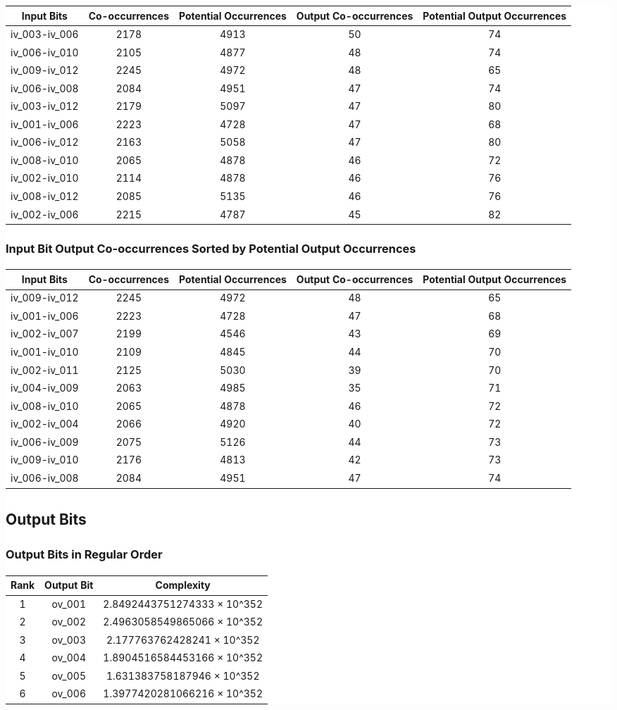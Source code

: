 | Input Bits | Co-occurrences | Potential Occurrences | Output Co-occurrences | Potential Output Occurrences |
|:----------:|:--------------:|:---------------------:|:---------------------:|:----------------------------:|
| iv_003-iv_006 | 2178 | 4913 | 50 | 74 |
| iv_006-iv_010 | 2105 | 4877 | 48 | 74 |
| iv_009-iv_012 | 2245 | 4972 | 48 | 65 |
| iv_006-iv_008 | 2084 | 4951 | 47 | 74 |
| iv_003-iv_012 | 2179 | 5097 | 47 | 80 |
| iv_001-iv_006 | 2223 | 4728 | 47 | 68 |
| iv_006-iv_012 | 2163 | 5058 | 47 | 80 |
| iv_008-iv_010 | 2065 | 4878 | 46 | 72 |
| iv_002-iv_010 | 2114 | 4878 | 46 | 76 |
| iv_008-iv_012 | 2085 | 5135 | 46 | 76 |
| iv_002-iv_006 | 2215 | 4787 | 45 | 82 |

### Input Bit Output Co-occurrences Sorted by Potential Output Occurrences

| Input Bits | Co-occurrences | Potential Occurrences | Output Co-occurrences | Potential Output Occurrences |
|:----------:|:--------------:|:---------------------:|:---------------------:|:----------------------------:|
| iv_009-iv_012 | 2245 | 4972 | 48 | 65 |
| iv_001-iv_006 | 2223 | 4728 | 47 | 68 |
| iv_002-iv_007 | 2199 | 4546 | 43 | 69 |
| iv_001-iv_010 | 2109 | 4845 | 44 | 70 |
| iv_002-iv_011 | 2125 | 5030 | 39 | 70 |
| iv_004-iv_009 | 2063 | 4985 | 35 | 71 |
| iv_008-iv_010 | 2065 | 4878 | 46 | 72 |
| iv_002-iv_004 | 2066 | 4920 | 40 | 72 |
| iv_006-iv_009 | 2075 | 5126 | 44 | 73 |
| iv_009-iv_010 | 2176 | 4813 | 42 | 73 |
| iv_006-iv_008 | 2084 | 4951 | 47 | 74 |

## Output Bits

### Output Bits in Regular Order

| Rank | Output Bit | Complexity |
|:----:|:----------:|:----------:|
| 1 | ov_001 | 2.8492443751274333 × 10^352 |
| 2 | ov_002 | 2.4963058549865066 × 10^352 |
| 3 | ov_003 | 2.177763762428241 × 10^352 |
| 4 | ov_004 | 1.8904516584453166 × 10^352 |
| 5 | ov_005 | 1.631383758187946 × 10^352 |
| 6 | ov_006 | 1.3977420281066216 × 10^352 |